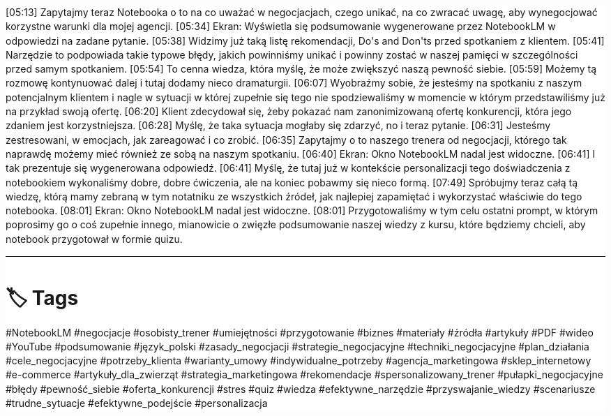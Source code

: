 [05:13] Zapytajmy teraz Notebooka o to na co uważać w negocjacjach, czego unikać, na co zwracać uwagę, aby wynegocjować korzystne warunki dla mojej agencji.
[05:34] Ekran: Wyświetla się podsumowanie wygenerowane przez NotebookLM w odpowiedzi na zadane pytanie.
[05:38] Widzimy już taką listę rekomendacji, Do's and Don'ts przed spotkaniem z klientem.
[05:41] Narzędzie to podpowiada takie typowe błędy, jakich powinniśmy unikać i powinny zostać w naszej pamięci w szczególności przed samym spotkaniem.
[05:54] To cenna wiedza, która myślę, że może zwiększyć naszą pewność siebie.
[05:59] Możemy tą rozmowę kontynuować dalej i tutaj dodamy nieco dramaturgii.
[06:07] Wyobraźmy sobie, że jesteśmy na spotkaniu z naszym potencjalnym klientem i nagle w sytuacji w której zupełnie się tego nie spodziewaliśmy w momencie w którym przedstawiliśmy już na przykład swoją ofertę.
[06:20] Klient zdecydował się, żeby pokazać nam zanonimizowaną ofertę konkurencji, która jego zdaniem jest korzystniejsza.
[06:28] Myślę, że taka sytuacja mogłaby się zdarzyć, no i teraz pytanie.
[06:31] Jesteśmy zestresowani, w emocjach, jak zareagować i co zrobić.
[06:35] Zapytajmy o to naszego trenera od negocjacji, którego tak naprawdę możemy mieć również ze sobą na naszym spotkaniu.
[06:40] Ekran: Okno NotebookLM nadal jest widoczne.
[06:41] I tak prezentuje się wygenerowana odpowiedź.
[06:41] Myślę, że tutaj już w kontekście personalizacji tego doświadczenia z notebookiem wykonaliśmy dobre, dobre ćwiczenia, ale na koniec pobawmy się nieco formą.
[07:49] Spróbujmy teraz całą tą wiedzę, którą mamy zebraną w tym notatniku ze wszystkich źródeł, jak najlepiej zapamiętać i wykorzystać właściwie do tego notebooka.
[08:01] Ekran: Okno NotebookLM nadal jest widoczne.
[08:01] Przygotowaliśmy w tym celu ostatni prompt, w którym poprosimy go o coś zupełnie innego, mianowicie o zwięzłe podsumowanie naszej wiedzy z kursu, które będziemy chcieli, aby notebook przygotował w formie quizu.

___
# 🏷️ Tags
#NotebookLM #negocjacje #osobisty_trener #umiejętności #przygotowanie #biznes #materiały #źródła #artykuły #PDF #wideo #YouTube #podsumowanie #język_polski #zasady_negocjacji #strategie_negocjacyjne #techniki_negocjacyjne #plan_działania #cele_negocjacyjne #potrzeby_klienta #warianty_umowy #indywidualne_potrzeby #agencja_marketingowa #sklep_internetowy #e-commerce #artykuły_dla_zwierząt #strategia_marketingowa #rekomendacje #spersonalizowany_trener #pułapki_negocjacyjne #błędy #pewność_siebie #oferta_konkurencji #stres #quiz #wiedza #efektywne_narzędzie #przyswajanie_wiedzy #scenariusze #trudne_sytuacje #efektywne_podejście #personalizacja

